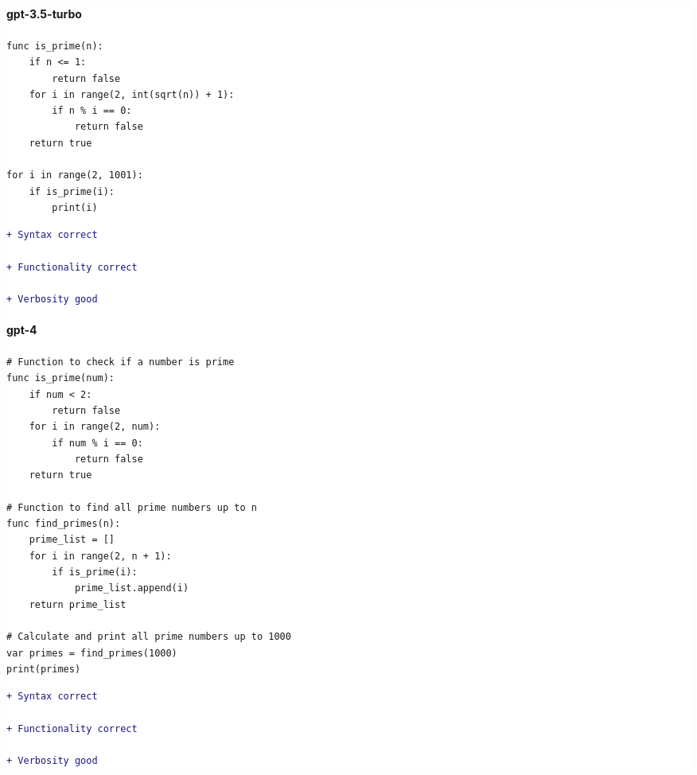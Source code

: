 #### gpt-3.5-turbo

```gdscript
func is_prime(n):
    if n <= 1:
        return false
    for i in range(2, int(sqrt(n)) + 1):
        if n % i == 0:
            return false
    return true

for i in range(2, 1001):
    if is_prime(i):
        print(i)
```

```diff
+ Syntax correct

+ Functionality correct

+ Verbosity good
```

#### gpt-4

```gdscript
# Function to check if a number is prime
func is_prime(num):
    if num < 2:
        return false
    for i in range(2, num):
        if num % i == 0:
            return false
    return true

# Function to find all prime numbers up to n
func find_primes(n):
    prime_list = []
    for i in range(2, n + 1):
        if is_prime(i):
            prime_list.append(i)
    return prime_list

# Calculate and print all prime numbers up to 1000
var primes = find_primes(1000)
print(primes)
```

```diff
+ Syntax correct

+ Functionality correct

+ Verbosity good
```

